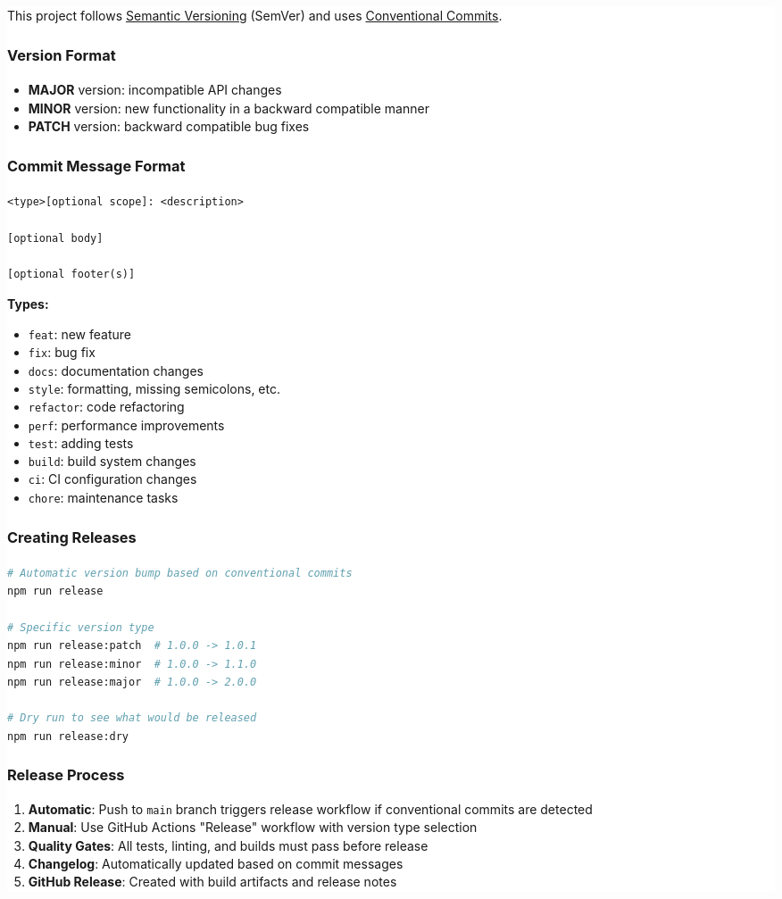 This project follows [Semantic Versioning](https://semver.org/) (SemVer) and uses [Conventional Commits](https://www.conventionalcommits.org/).

### Version Format

- **MAJOR** version: incompatible API changes
- **MINOR** version: new functionality in a backward compatible manner
- **PATCH** version: backward compatible bug fixes

### Commit Message Format

```
<type>[optional scope]: <description>

[optional body]

[optional footer(s)]
```

**Types:**

- `feat`: new feature
- `fix`: bug fix
- `docs`: documentation changes
- `style`: formatting, missing semicolons, etc.
- `refactor`: code refactoring
- `perf`: performance improvements
- `test`: adding tests
- `build`: build system changes
- `ci`: CI configuration changes
- `chore`: maintenance tasks

### Creating Releases

```bash
# Automatic version bump based on conventional commits
npm run release

# Specific version type
npm run release:patch  # 1.0.0 -> 1.0.1
npm run release:minor  # 1.0.0 -> 1.1.0
npm run release:major  # 1.0.0 -> 2.0.0

# Dry run to see what would be released
npm run release:dry
```

### Release Process

1. **Automatic**: Push to `main` branch triggers release workflow if conventional commits are detected
2. **Manual**: Use GitHub Actions "Release" workflow with version type selection
3. **Quality Gates**: All tests, linting, and builds must pass before release
4. **Changelog**: Automatically updated based on commit messages
5. **GitHub Release**: Created with build artifacts and release notes
